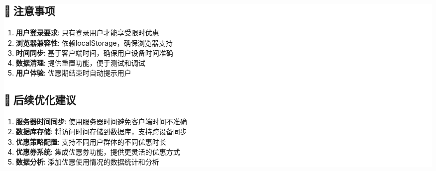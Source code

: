 ## 📝 注意事项

1. **用户登录要求**: 只有登录用户才能享受限时优惠
2. **浏览器兼容性**: 依赖localStorage，确保浏览器支持
3. **时间同步**: 基于客户端时间，确保用户设备时间准确
4. **数据清理**: 提供重置功能，便于测试和调试
5. **用户体验**: 优惠期结束时自动提示用户

## 🚀 后续优化建议

1. **服务器时间同步**: 使用服务器时间避免客户端时间不准确
2. **数据库存储**: 将访问时间存储到数据库，支持跨设备同步
3. **优惠策略配置**: 支持不同用户群体的不同优惠时长
4. **优惠券系统**: 集成优惠券功能，提供更灵活的优惠方式
5. **数据分析**: 添加优惠使用情况的数据统计和分析 